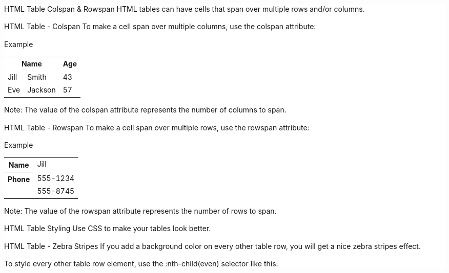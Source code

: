 
HTML Table Colspan & Rowspan
HTML tables can have cells that span over multiple rows and/or columns.

HTML Table - Colspan
To make a cell span over multiple columns, use the colspan attribute:

Example
<table>
  <tr>
    <th colspan="2">Name</th>
    <th>Age</th>
  </tr>
  <tr>
    <td>Jill</td>
    <td>Smith</td>
    <td>43</td>
  </tr>
  <tr>
    <td>Eve</td>
    <td>Jackson</td>
    <td>57</td>
  </tr>
</table>


Note: The value of the colspan attribute represents the number of columns to span.

HTML Table - Rowspan
To make a cell span over multiple rows, use the rowspan attribute:

Example
<table>
  <tr>
    <th>Name</th>
    <td>Jill</td>
  </tr>
  <tr>
    <th rowspan="2">Phone</th>
    <td>555-1234</td>
  </tr>
  <tr>
    <td>555-8745</td>
</tr>
</table>
Note: The value of the rowspan attribute represents the number of rows to span.



HTML Table Styling
Use CSS to make your tables look better.

HTML Table - Zebra Stripes
If you add a background color on every other table row, you will get a nice zebra stripes effect.

To style every other table row element, use the :nth-child(even) selector like this:
